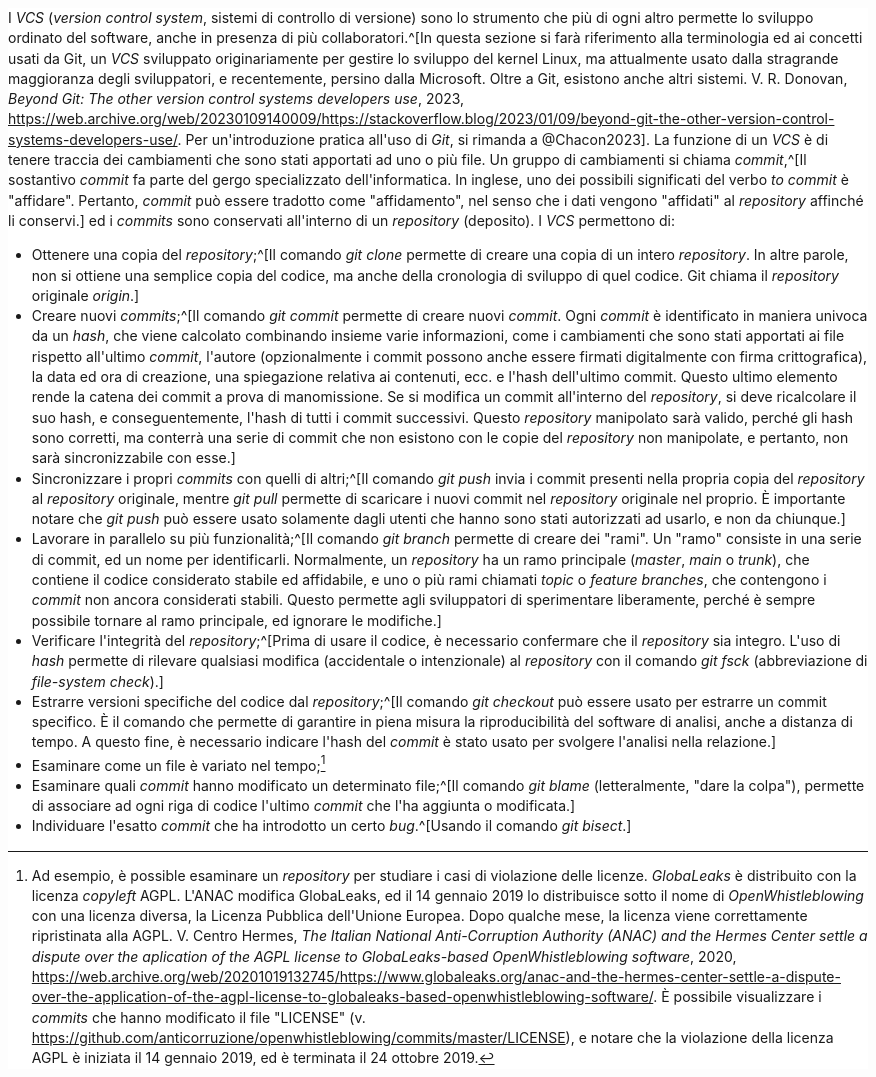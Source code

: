 I *VCS* (*version control system*, sistemi di controllo di versione) sono lo strumento che più di ogni altro permette lo sviluppo ordinato del software, anche in presenza di più collaboratori.^[In questa sezione si farà riferimento alla terminologia ed ai concetti usati da Git, un *VCS* sviluppato originariamente per gestire lo sviluppo del kernel Linux, ma attualmente usato dalla stragrande maggioranza degli sviluppatori, e recentemente, persino dalla Microsoft. Oltre a Git, esistono anche altri sistemi. V. R. Donovan, *Beyond Git: The other version control systems developers use*, 2023, <https://web.archive.org/web/20230109140009/https://stackoverflow.blog/2023/01/09/beyond-git-the-other-version-control-systems-developers-use/>. Per un'introduzione pratica all'uso di *Git*, si rimanda a @Chacon2023]. La funzione di un *VCS* è di tenere traccia dei cambiamenti che sono stati apportati ad uno o più file. Un gruppo di cambiamenti si chiama *commit*,^[Il sostantivo *commit* fa parte del gergo specializzato dell'informatica. In inglese, uno dei possibili significati del verbo *to commit* è "affidare". Pertanto, *commit* può essere tradotto come "affidamento", nel senso che i dati vengono "affidati" al *repository* affinché li conservi.] ed i *commits* sono conservati all'interno di un *repository* (deposito). I *VCS* permettono di:

- Ottenere una copia del *repository*;^[Il comando *git clone* permette di creare una copia di un intero *repository*. In altre parole, non si ottiene una semplice copia del codice, ma anche della cronologia di sviluppo di quel codice. Git chiama il *repository* originale *origin*.]
- Creare nuovi *commits*;^[Il comando *git commit* permette di creare nuovi *commit*. Ogni *commit* è identificato in maniera univoca da un *hash*, che viene calcolato combinando insieme varie informazioni, come i cambiamenti che sono stati apportati ai file rispetto all'ultimo *commit*, l'autore (opzionalmente i commit possono anche essere firmati digitalmente con firma crittografica), la data ed ora di creazione, una spiegazione relativa ai contenuti, ecc. e l'hash dell'ultimo commit. Questo ultimo elemento rende la catena dei commit a prova di manomissione. Se si modifica un commit all'interno del *repository*, si deve ricalcolare il suo hash, e conseguentemente, l'hash di tutti i commit successivi. Questo *repository* manipolato sarà valido, perché gli hash sono corretti, ma conterrà una serie di commit che non esistono con le copie del *repository* non manipolate, e pertanto, non sarà sincronizzabile con esse.]
- Sincronizzare i propri *commits* con quelli di altri;^[Il comando *git push* invia i commit presenti nella propria copia del *repository* al *repository* originale, mentre *git pull* permette di scaricare i nuovi commit nel *repository* originale nel proprio. È importante notare che *git push* può essere usato solamente dagli utenti che hanno sono stati autorizzati ad usarlo, e non da chiunque.]
- Lavorare in parallelo su più funzionalità;^[Il comando *git branch* permette di creare dei "rami". Un "ramo" consiste in una serie di commit, ed un nome per identificarli. Normalmente, un *repository* ha un ramo principale (*master*, *main* o *trunk*), che contiene il codice considerato stabile ed affidabile, e uno o più rami chiamati *topic* o *feature branches*, che contengono i *commit* non ancora considerati stabili. Questo permette agli sviluppatori di sperimentare liberamente, perché è sempre possibile tornare al ramo principale, ed ignorare le modifiche.]
- Verificare l'integrità del *repository*;^[Prima di usare il codice, è necessario confermare che il *repository* sia integro. L'uso di *hash* permette di rilevare qualsiasi modifica (accidentale o intenzionale) al *repository* con il comando *git fsck* (abbreviazione di *file-system check*).]
- Estrarre versioni specifiche del codice dal *repository*;^[Il comando *git checkout* può essere usato per estrarre un commit specifico. È il comando che permette di garantire in piena misura la riproducibilità del software di analisi, anche a distanza di tempo. A questo fine, è necessario indicare l'hash del *commit* è stato usato per svolgere l'analisi nella relazione.]
- Esaminare come un file è variato nel tempo;[^CasoGlobaleaks]
- Esaminare quali *commit* hanno modificato un determinato file;^[Il comando *git blame* (letteralmente, "dare la colpa"), permette di associare ad ogni riga di codice l'ultimo *commit* che l'ha aggiunta o modificata.]
- Individuare l'esatto *commit* che ha introdotto un certo *bug*.^[Usando il comando *git bisect*.]


[^CasoGlobaleaks]: Ad esempio, è possible esaminare un *repository* per studiare i casi di violazione delle licenze. *GlobaLeaks* è distribuito con la licenza *copyleft* AGPL. L'ANAC modifica GlobaLeaks, ed il 14 gennaio 2019 lo distribuisce sotto il nome di *OpenWhistleblowing* con una licenza diversa, la Licenza Pubblica dell'Unione Europea. Dopo qualche mese, la licenza viene correttamente ripristinata alla AGPL. V. Centro Hermes, *The Italian National Anti-Corruption Authority (ANAC) and the Hermes Center settle a dispute over the aplication of the AGPL license to GlobaLeaks-based OpenWhistleblowing software*, 2020, <https://web.archive.org/web/20201019132745/https://www.globaleaks.org/anac-and-the-hermes-center-settle-a-dispute-over-the-application-of-the-agpl-license-to-globaleaks-based-openwhistleblowing-software/>. È possibile visualizzare i *commits* che hanno modificato il file "LICENSE" (v. <https://github.com/anticorruzione/openwhistleblowing/commits/master/LICENSE>), e notare che la violazione della licenza AGPL è iniziata il 14 gennaio 2019, ed è terminata il 24 ottobre 2019.